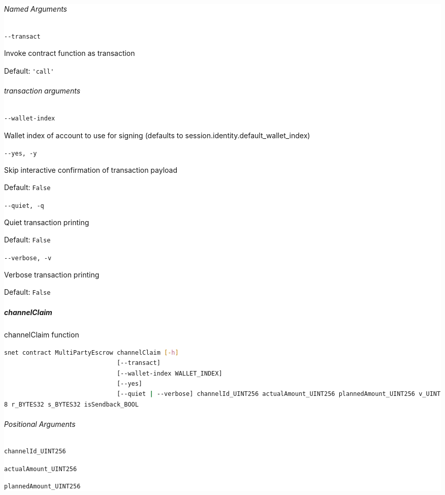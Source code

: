 ###### Named Arguments

`--transact`

    

Invoke contract function as transaction

Default: `'call'`

###### transaction arguments

`--wallet-index`

    

Wallet index of account to use for signing (defaults to
session.identity.default_wallet_index)

`--yes, -y`

    

Skip interactive confirmation of transaction payload

Default: `False`

`--quiet, -q`

    

Quiet transaction printing

Default: `False`

`--verbose, -v`

    

Verbose transaction printing

Default: `False`

##### channelClaim

channelClaim function

```sh
snet contract MultiPartyEscrow channelClaim [-h]
                               [--transact]
                               [--wallet-index WALLET_INDEX]
                               [--yes]
                               [--quiet | --verbose] channelId_UINT256 actualAmount_UINT256 plannedAmount_UINT256 v_UINT8 r_BYTES32 s_BYTES32 isSendback_BOOL
```

###### Positional Arguments

`channelId_UINT256`

    
`actualAmount_UINT256`

    
`plannedAmount_UINT256`
